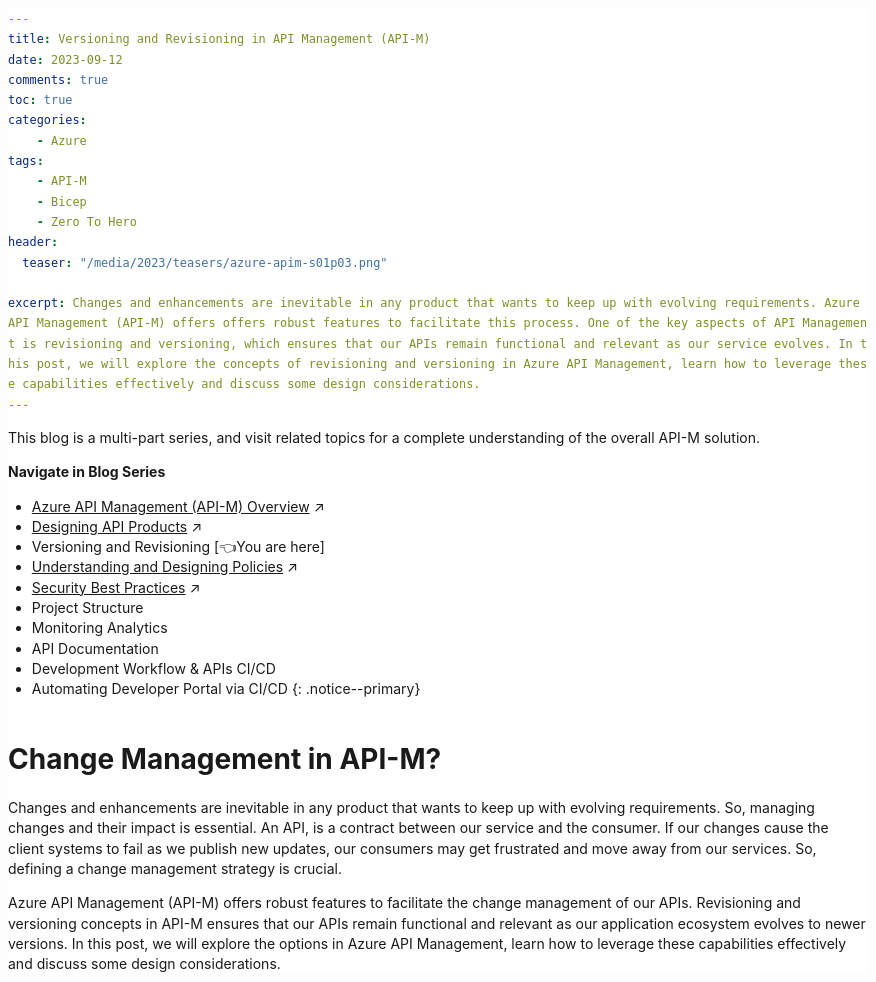 ```yaml
---
title: Versioning and Revisioning in API Management (API-M)
date: 2023-09-12
comments: true
toc: true
categories: 
    - Azure
tags:
    - API-M
    - Bicep
    - Zero To Hero
header:
  teaser: "/media/2023/teasers/azure-apim-s01p03.png"

excerpt: Changes and enhancements are inevitable in any product that wants to keep up with evolving requirements. Azure API Management (API-M) offers offers robust features to facilitate this process. One of the key aspects of API Management is revisioning and versioning, which ensures that our APIs remain functional and relevant as our service evolves. In this post, we will explore the concepts of revisioning and versioning in Azure API Management, learn how to leverage these capabilities effectively and discuss some design considerations.
---
```


This blog is a multi-part series, and visit related topics for a complete understanding of the overall API-M solution.

**Navigate in Blog Series**
- [Azure API Management (API-M) Overview](/blogs/2023/09/azure-api-management-series-overview) :arrow_upper_right:
- [Designing API Products](/blogs/2023/09/azure-apim-designing-products) :arrow_upper_right:
- Versioning and Revisioning  [👈You are here]
- [Understanding and Designing Policies](/blogs/2023/09/azure-apim-understanding-and-designing-policies) :arrow_upper_right:
- [Security Best Practices](/blogs/2023/10/azure-apim-security-best-practices) :arrow_upper_right:
- Project Structure
- Monitoring Analytics
- API Documentation
- Development Workflow & APIs CI/CD
- Automating Developer Portal via CI/CD
{: .notice--primary}

# Change Management in API-M?

Changes and enhancements are inevitable in any product that wants to keep up with evolving requirements. So, managing changes and their impact is essential. An API, is a contract between our service and the consumer. If our changes cause the client systems to fail as we publish new updates, our consumers may get frustrated and move away from our services. So, defining a change management strategy is crucial.

Azure API Management (API-M) offers robust features to facilitate the change management of our APIs. Revisioning and versioning concepts in API-M ensures that our APIs remain functional and relevant as our application ecosystem evolves to newer versions. In this post, we will explore the options in Azure API Management, learn how to leverage these capabilities effectively and discuss some design considerations.
